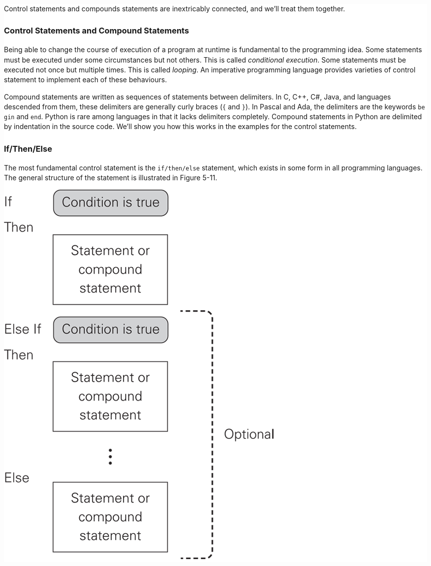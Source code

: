Control statements and compounds statements are inextricably connected, and we’ll treat them together.

### Control Statements and Compound Statements

Being able to change the course of execution of a program at runtime is fundamental to the programming idea. Some statements must be executed under some circumstances but not others. This is called _conditional execution_. Some statements must be executed not once but multiple times. This is called _looping_. An imperative programming language provides varieties of control statement to implement each of these behaviours.

Compound statements are written as sequences of statements between delimiters. In C, C++, C#, Java, and languages descended from them, these delimiters are generally curly braces (`{` and `}`). In Pascal and Ada, the delimiters are the keywords `begin` and `end`. Python is rare among languages in that it lacks delimiters completely. Compound statements in Python are delimited by indentation in the source code. We’ll show you how this works in the examples for the control statements.

### If/Then/Else

The most fundamental control statement is the `if/then/else` statement, which exists in some form in all programming languages. The general structure of the statement is illustrated in Figure 5-11.

![[FIGURE 5-11:](#08_9781119183938-ch05.xhtml#rc05-fig-0011) The `if/then/else` statement](./media/images/9781119183938-fg0511.png)
